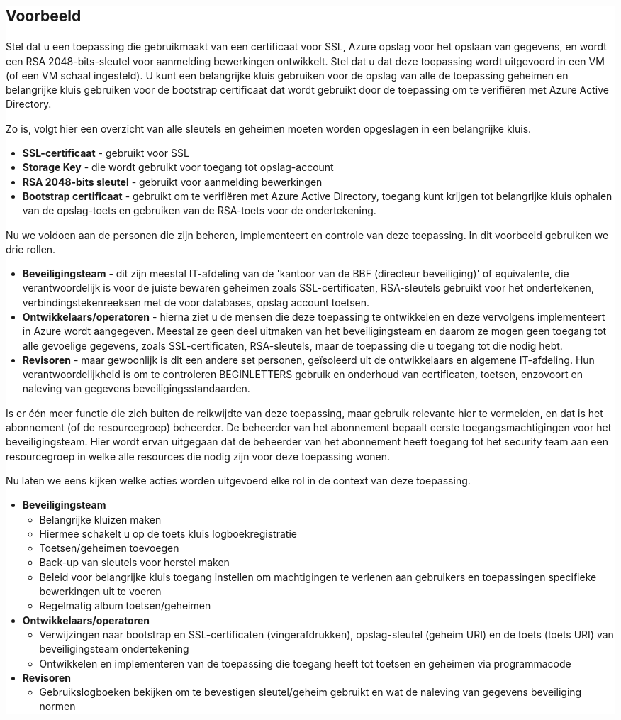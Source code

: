 ## <a name="example"></a>Voorbeeld

Stel dat u een toepassing die gebruikmaakt van een certificaat voor SSL, Azure opslag voor het opslaan van gegevens, en wordt een RSA 2048-bits-sleutel voor aanmelding bewerkingen ontwikkelt. Stel dat u dat deze toepassing wordt uitgevoerd in een VM (of een VM schaal ingesteld). U kunt een belangrijke kluis gebruiken voor de opslag van alle de toepassing geheimen en belangrijke kluis gebruiken voor de bootstrap certificaat dat wordt gebruikt door de toepassing om te verifiëren met Azure Active Directory.

Zo is, volgt hier een overzicht van alle sleutels en geheimen moeten worden opgeslagen in een belangrijke kluis.

- **SSL-certificaat** - gebruikt voor SSL
- **Storage Key** - die wordt gebruikt voor toegang tot opslag-account
- **RSA 2048-bits sleutel** - gebruikt voor aanmelding bewerkingen
- **Bootstrap certificaat** - gebruikt om te verifiëren met Azure Active Directory, toegang kunt krijgen tot belangrijke kluis ophalen van de opslag-toets en gebruiken van de RSA-toets voor de ondertekening.

Nu we voldoen aan de personen die zijn beheren, implementeert en controle van deze toepassing. In dit voorbeeld gebruiken we drie rollen.

- **Beveiligingsteam** - dit zijn meestal IT-afdeling van de 'kantoor van de BBF (directeur beveiliging)' of equivalente, die verantwoordelijk is voor de juiste bewaren geheimen zoals SSL-certificaten, RSA-sleutels gebruikt voor het ondertekenen, verbindingstekenreeksen met de voor databases, opslag account toetsen.
- **Ontwikkelaars/operatoren** - hierna ziet u de mensen die deze toepassing te ontwikkelen en deze vervolgens implementeert in Azure wordt aangegeven. Meestal ze geen deel uitmaken van het beveiligingsteam en daarom ze mogen geen toegang tot alle gevoelige gegevens, zoals SSL-certificaten, RSA-sleutels, maar de toepassing die u toegang tot die nodig hebt.
- **Revisoren** - maar gewoonlijk is dit een andere set personen, geïsoleerd uit de ontwikkelaars en algemene IT-afdeling. Hun verantwoordelijkheid is om te controleren BEGINLETTERS gebruik en onderhoud van certificaten, toetsen, enzovoort en naleving van gegevens beveiligingsstandaarden. 

Is er één meer functie die zich buiten de reikwijdte van deze toepassing, maar gebruik relevante hier te vermelden, en dat is het abonnement (of de resourcegroep) beheerder. De beheerder van het abonnement bepaalt eerste toegangsmachtigingen voor het beveiligingsteam. Hier wordt ervan uitgegaan dat de beheerder van het abonnement heeft toegang tot het security team aan een resourcegroep in welke alle resources die nodig zijn voor deze toepassing wonen.

Nu laten we eens kijken welke acties worden uitgevoerd elke rol in de context van deze toepassing.

- **Beveiligingsteam**
    - Belangrijke kluizen maken
    - Hiermee schakelt u op de toets kluis logboekregistratie
    - Toetsen/geheimen toevoegen
    - Back-up van sleutels voor herstel maken
    - Beleid voor belangrijke kluis toegang instellen om machtigingen te verlenen aan gebruikers en toepassingen specifieke bewerkingen uit te voeren
    - Regelmatig album toetsen/geheimen
- **Ontwikkelaars/operatoren**
    - Verwijzingen naar bootstrap en SSL-certificaten (vingerafdrukken), opslag-sleutel (geheim URI) en de toets (toets URI) van beveiligingsteam ondertekening
    - Ontwikkelen en implementeren van de toepassing die toegang heeft tot toetsen en geheimen via programmacode
- **Revisoren**
    - Gebruikslogboeken bekijken om te bevestigen sleutel/geheim gebruikt en wat de naleving van gegevens beveiliging normen
